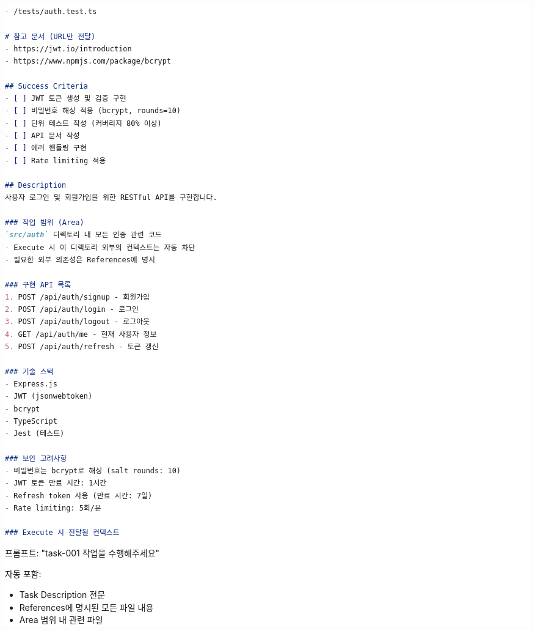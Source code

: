 ```markdown
- /tests/auth.test.ts

# 참고 문서 (URL만 전달)
- https://jwt.io/introduction
- https://www.npmjs.com/package/bcrypt

## Success Criteria
- [ ] JWT 토큰 생성 및 검증 구현
- [ ] 비밀번호 해싱 적용 (bcrypt, rounds=10)
- [ ] 단위 테스트 작성 (커버리지 80% 이상)
- [ ] API 문서 작성
- [ ] 에러 핸들링 구현
- [ ] Rate limiting 적용

## Description
사용자 로그인 및 회원가입을 위한 RESTful API를 구현합니다.

### 작업 범위 (Area)
`src/auth` 디렉토리 내 모든 인증 관련 코드
- Execute 시 이 디렉토리 외부의 컨텍스트는 자동 차단
- 필요한 외부 의존성은 References에 명시

### 구현 API 목록
1. POST /api/auth/signup - 회원가입
2. POST /api/auth/login - 로그인
3. POST /api/auth/logout - 로그아웃
4. GET /api/auth/me - 현재 사용자 정보
5. POST /api/auth/refresh - 토큰 갱신

### 기술 스택
- Express.js
- JWT (jsonwebtoken)
- bcrypt
- TypeScript
- Jest (테스트)

### 보안 고려사항
- 비밀번호는 bcrypt로 해싱 (salt rounds: 10)
- JWT 토큰 만료 시간: 1시간
- Refresh token 사용 (만료 시간: 7일)
- Rate limiting: 5회/분

### Execute 시 전달될 컨텍스트
```
프롬프트: "task-001 작업을 수행해주세요"

자동 포함:
- Task Description 전문
- References에 명시된 모든 파일 내용
- Area 범위 내 관련 파일
